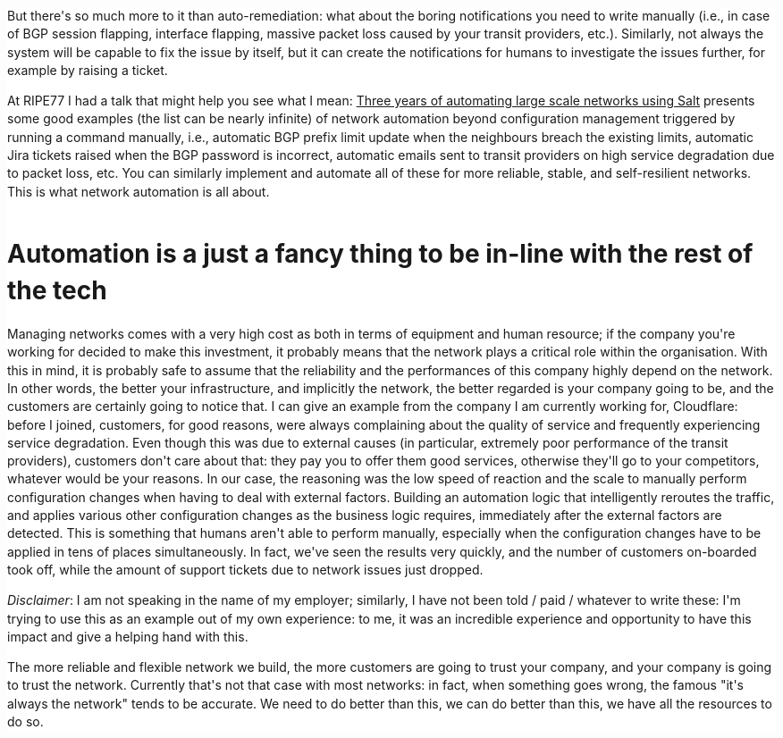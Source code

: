 But there's so much more to it than auto-remediation: what about the boring
notifications you need to write manually (i.e., in case of BGP session flapping,
interface flapping, massive packet loss caused by your transit providers, etc.).
Similarly, not always the system will be capable to fix the issue by itself, but
it can create the notifications for humans to investigate the issues further,
for example by raising a ticket.

At RIPE77 I had a talk that might help you see what I mean:
[Three years of automating large scale networks using 
Salt](https://ripe77.ripe.net/wp-content/uploads/presentations/113-RIPE77_Three_years_of_automating_large-scale_networks_using_Salt-Mircea_Ulinic.pdf)
presents some good examples (the list can be nearly
infinite) of network automation beyond configuration management triggered by
running a command manually, i.e., automatic BGP prefix limit update when the
neighbours breach the existing limits, automatic Jira tickets raised when the
BGP password is incorrect, automatic emails sent to transit providers on high
service degradation due to packet loss, etc. You can similarly implement and
automate all of these for more reliable, stable, and self-resilient networks.
This is what network automation is all about.

Automation is a just a fancy thing to be in-line with the rest of the tech
==========================================================================

Managing networks comes with a very high cost as both in terms of equipment
and human resource; if the company you're working for decided to make this
investment, it probably means that the network plays a critical role within the
organisation. With this in mind, it is probably safe to assume that the
reliability and the performances of this company highly depend on the network.
In other words, the better your infrastructure, and implicitly the network, the
better regarded is your company going to be, and the customers are certainly
going to notice that. I can give an example from the company I am currently
working for, Cloudflare: before I joined, customers, for good reasons, were
always complaining about the quality of service and frequently experiencing
service degradation. Even though this was due to external causes (in particular,
extremely poor performance of the transit providers), customers don't care about
that: they pay you to offer them good services, otherwise they'll go to your
competitors, whatever would be your reasons. In our case, the reasoning was the
low speed of reaction and the scale to manually perform configuration changes
when having to deal with external factors.
Building an automation logic that intelligently reroutes the traffic, and 
applies various other configuration changes as the business logic requires,
immediately after the external factors are detected. This is something that
humans aren't able to perform  manually, especially when the configuration
changes have to be applied in tens of places simultaneously. In fact, we've seen
the results very quickly, and the number of customers on-boarded took off, while
the amount of support tickets due to network issues just dropped.

*Disclaimer*: I am not speaking in the name of my employer; similarly, I have
not been told / paid / whatever to write these: I'm trying to use this as an
example out of my own experience: to me, it was an incredible experience and
opportunity to have this impact and give a helping hand with this.

The more reliable and flexible network we build, the more customers are going 
to trust your company, and your company is going to trust the network. Currently
that's not that case with most networks: in fact, when something goes wrong, the
famous "it's always the network" tends to be accurate. We need to do better than
this, we can do better than this, we have all the resources to do so.
